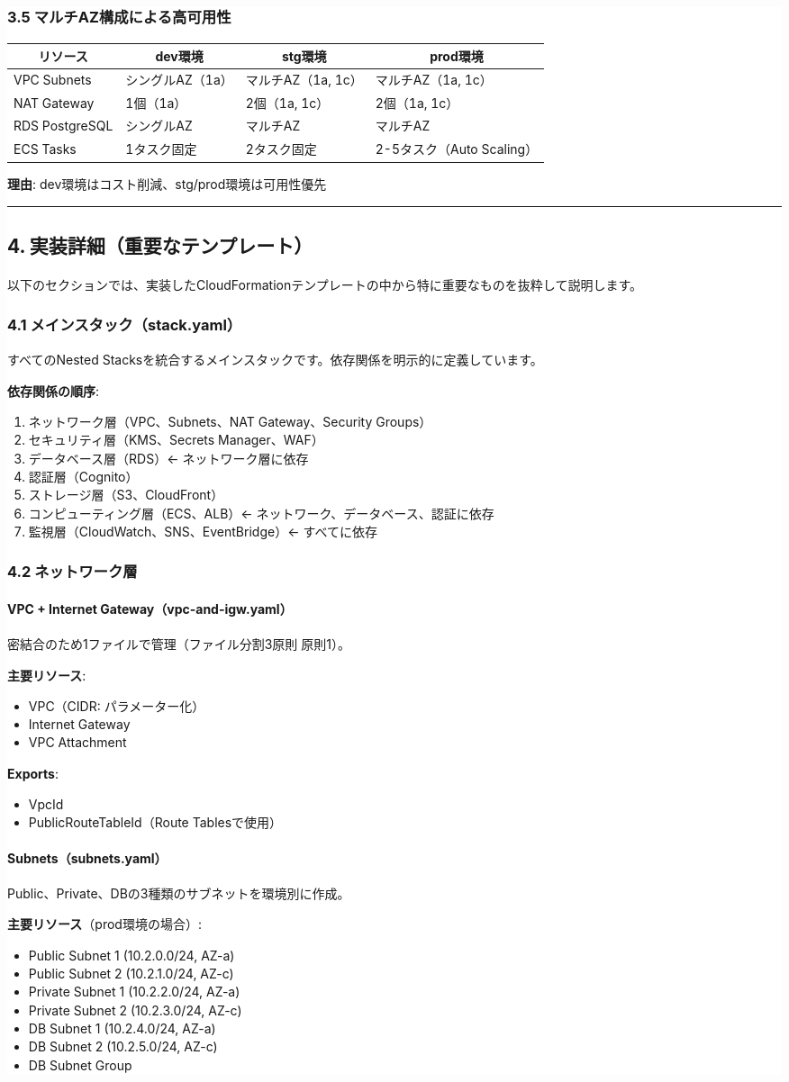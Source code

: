 ### 3.5 マルチAZ構成による高可用性

| リソース | dev環境 | stg環境 | prod環境 |
|---------|---------|---------|---------|
| VPC Subnets | シングルAZ（1a） | マルチAZ（1a, 1c） | マルチAZ（1a, 1c） |
| NAT Gateway | 1個（1a） | 2個（1a, 1c） | 2個（1a, 1c） |
| RDS PostgreSQL | シングルAZ | マルチAZ | マルチAZ |
| ECS Tasks | 1タスク固定 | 2タスク固定 | 2-5タスク（Auto Scaling） |

**理由**: dev環境はコスト削減、stg/prod環境は可用性優先

---

## 4. 実装詳細（重要なテンプレート）

以下のセクションでは、実装したCloudFormationテンプレートの中から特に重要なものを抜粋して説明します。

### 4.1 メインスタック（stack.yaml）

すべてのNested Stacksを統合するメインスタックです。依存関係を明示的に定義しています。

**依存関係の順序**:
1. ネットワーク層（VPC、Subnets、NAT Gateway、Security Groups）
2. セキュリティ層（KMS、Secrets Manager、WAF）
3. データベース層（RDS）← ネットワーク層に依存
4. 認証層（Cognito）
5. ストレージ層（S3、CloudFront）
6. コンピューティング層（ECS、ALB）← ネットワーク、データベース、認証に依存
7. 監視層（CloudWatch、SNS、EventBridge）← すべてに依存

### 4.2 ネットワーク層

#### VPC + Internet Gateway（vpc-and-igw.yaml）

密結合のため1ファイルで管理（ファイル分割3原則 原則1）。

**主要リソース**:
- VPC（CIDR: パラメーター化）
- Internet Gateway
- VPC Attachment

**Exports**:
- VpcId
- PublicRouteTableId（Route Tablesで使用）

#### Subnets（subnets.yaml）

Public、Private、DBの3種類のサブネットを環境別に作成。

**主要リソース**（prod環境の場合）:
- Public Subnet 1 (10.2.0.0/24, AZ-a)
- Public Subnet 2 (10.2.1.0/24, AZ-c)
- Private Subnet 1 (10.2.2.0/24, AZ-a)
- Private Subnet 2 (10.2.3.0/24, AZ-c)
- DB Subnet 1 (10.2.4.0/24, AZ-a)
- DB Subnet 2 (10.2.5.0/24, AZ-c)
- DB Subnet Group
